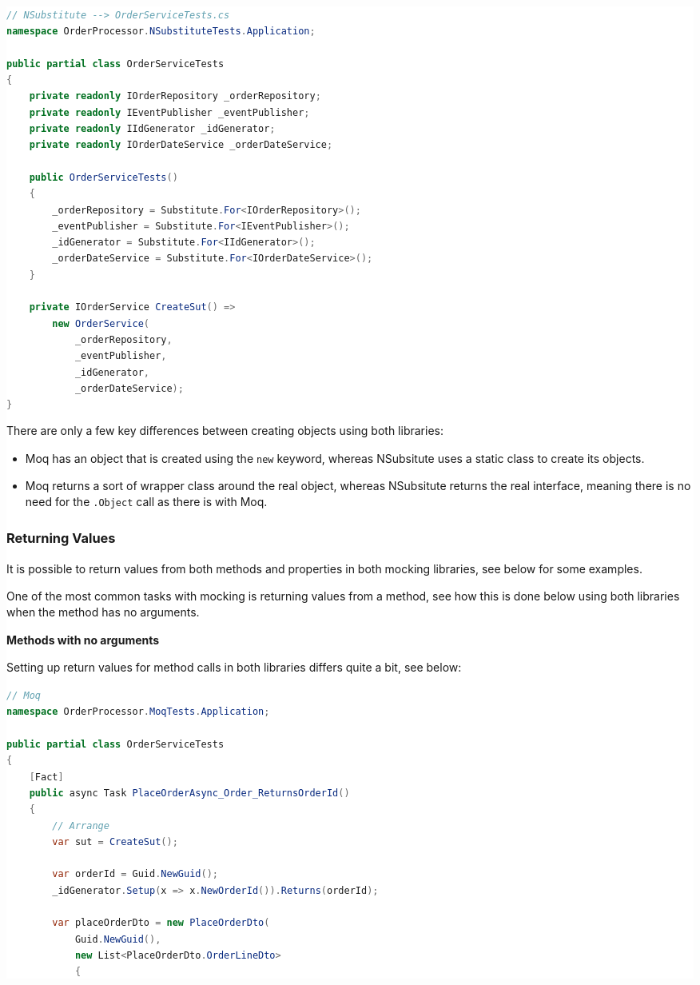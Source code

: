 ```csharp
// NSubstitute --> OrderServiceTests.cs
namespace OrderProcessor.NSubstituteTests.Application;

public partial class OrderServiceTests
{
    private readonly IOrderRepository _orderRepository;
    private readonly IEventPublisher _eventPublisher;
    private readonly IIdGenerator _idGenerator;
    private readonly IOrderDateService _orderDateService;

    public OrderServiceTests()
    {
        _orderRepository = Substitute.For<IOrderRepository>();
        _eventPublisher = Substitute.For<IEventPublisher>();
        _idGenerator = Substitute.For<IIdGenerator>();
        _orderDateService = Substitute.For<IOrderDateService>();
    }
    
    private IOrderService CreateSut() =>
        new OrderService(
            _orderRepository,
            _eventPublisher,
            _idGenerator,
            _orderDateService);
}
```

There are only a few key differences between creating objects using both libraries:

* Moq has an object that is created using the `new` keyword, whereas NSubsitute uses a static class to create its objects.
    
* Moq returns a sort of wrapper class around the real object, whereas NSubsitute returns the real interface, meaning there is no need for the `.Object` call as there is with Moq.
    

### Returning Values

It is possible to return values from both methods and properties in both mocking libraries, see below for some examples.

One of the most common tasks with mocking is returning values from a method, see how this is done below using both libraries when the method has no arguments.

**Methods with no arguments**

Setting up return values for method calls in both libraries differs quite a bit, see below:

```csharp
// Moq
namespace OrderProcessor.MoqTests.Application;

public partial class OrderServiceTests
{
    [Fact]
    public async Task PlaceOrderAsync_Order_ReturnsOrderId()
    {
        // Arrange
        var sut = CreateSut();

        var orderId = Guid.NewGuid();
        _idGenerator.Setup(x => x.NewOrderId()).Returns(orderId);

        var placeOrderDto = new PlaceOrderDto(
            Guid.NewGuid(),
            new List<PlaceOrderDto.OrderLineDto>
            {
```